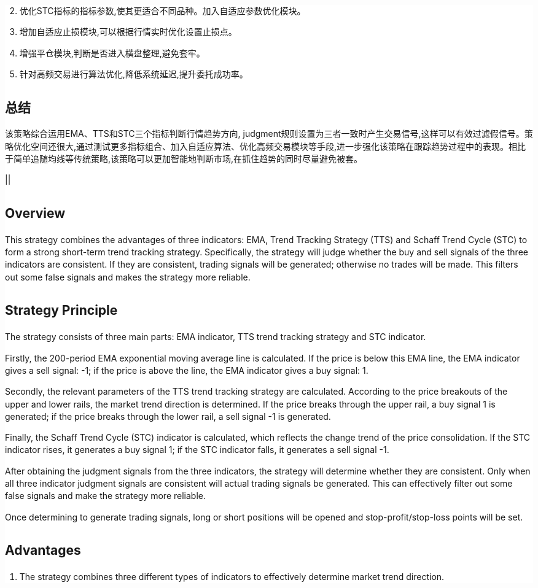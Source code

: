 2. 优化STC指标的指标参数,使其更适合不同品种。加入自适应参数优化模块。

3. 增加自适应止损模块,可以根据行情实时优化设置止损点。

4. 增强平仓模块,判断是否进入横盘整理,避免套牢。

5. 针对高频交易进行算法优化,降低系统延迟,提升委托成功率。

## 总结

该策略综合运用EMA、TTS和STC三个指标判断行情趋势方向, judgment规则设置为三者一致时产生交易信号,这样可以有效过滤假信号。策略优化空间还很大,通过测试更多指标组合、加入自适应算法、优化高频交易模块等手段,进一步强化该策略在跟踪趋势过程中的表现。相比于简单追随均线等传统策略,该策略可以更加智能地判断市场,在抓住趋势的同时尽量避免被套。

||

## Overview

This strategy combines the advantages of three indicators: EMA, Trend Tracking Strategy (TTS) and Schaff Trend Cycle (STC) to form a strong short-term trend tracking strategy. Specifically, the strategy will judge whether the buy and sell signals of the three indicators are consistent. If they are consistent, trading signals will be generated; otherwise no trades will be made. This filters out some false signals and makes the strategy more reliable. 

## Strategy Principle  

The strategy consists of three main parts: EMA indicator, TTS trend tracking strategy and STC indicator.

Firstly, the 200-period EMA exponential moving average line is calculated. If the price is below this EMA line, the EMA indicator gives a sell signal: -1; if the price is above the line, the EMA indicator gives a buy signal: 1.

Secondly, the relevant parameters of the TTS trend tracking strategy are calculated. According to the price breakouts of the upper and lower rails, the market trend direction is determined. If the price breaks through the upper rail, a buy signal 1 is generated; if the price breaks through the lower rail, a sell signal -1 is generated.

Finally, the Schaff Trend Cycle (STC) indicator is calculated, which reflects the change trend of the price consolidation. If the STC indicator rises, it generates a buy signal 1; if the STC indicator falls, it generates a sell signal -1.

After obtaining the judgment signals from the three indicators, the strategy will determine whether they are consistent. Only when all three indicator judgment signals are consistent will actual trading signals be generated. This can effectively filter out some false signals and make the strategy more reliable. 

Once determining to generate trading signals, long or short positions will be opened and stop-profit/stop-loss points will be set.

## Advantages

1. The strategy combines three different types of indicators to effectively determine market trend direction.
